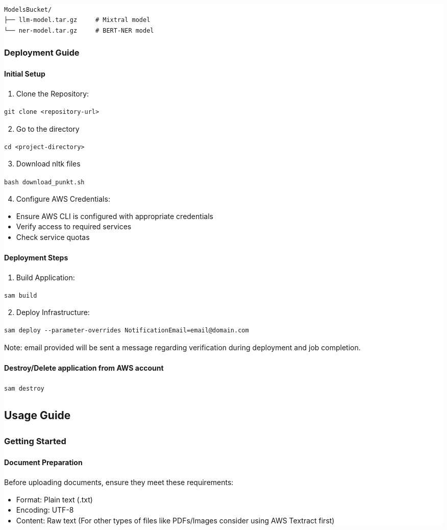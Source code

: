 ```
ModelsBucket/
├── llm-model.tar.gz     # Mixtral model
└── ner-model.tar.gz     # BERT-NER model
```

### Deployment Guide

#### Initial Setup

1. Clone the Repository:
```
git clone <repository-url>
```

2. Go to the directory
```
cd <project-directory>
```
3. Download nltk files
```
bash download_punkt.sh      
```
4. Configure AWS Credentials:
* Ensure AWS CLI is configured with appropriate credentials
* Verify access to required services
* Check service quotas

#### Deployment Steps

1. Build Application:
```
sam build
```

2. Deploy Infrastructure:
```
sam deploy --parameter-overrides NotificationEmail=email@domain.com
```
Note: email provided will be sent a message regarding verification during deployment and job completion. 

#### Destroy/Delete application from AWS account
```
sam destroy
```

## Usage Guide

### Getting Started

#### Document Preparation

Before uploading documents, ensure they meet these requirements:
* Format: Plain text (.txt)
* Encoding: UTF-8
* Content: Raw text (For other types of files like PDFs/Images consider using AWS Textract first)
